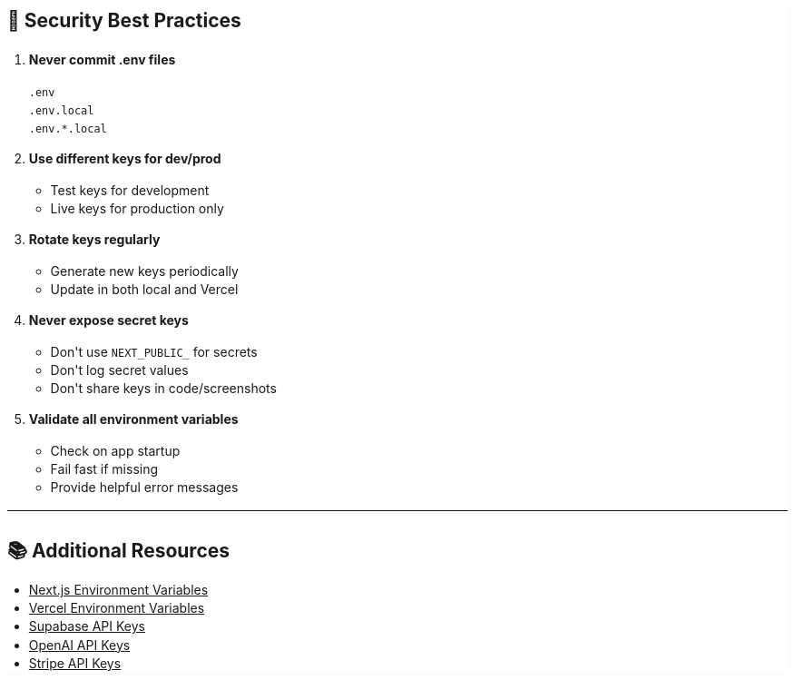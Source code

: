 
## 🔐 Security Best Practices

1. **Never commit .env files**
   ```gitignore
   .env
   .env.local
   .env.*.local
   ```

2. **Use different keys for dev/prod**
   - Test keys for development
   - Live keys for production only

3. **Rotate keys regularly**
   - Generate new keys periodically
   - Update in both local and Vercel

4. **Never expose secret keys**
   - Don't use `NEXT_PUBLIC_` for secrets
   - Don't log secret values
   - Don't share keys in code/screenshots

5. **Validate all environment variables**
   - Check on app startup
   - Fail fast if missing
   - Provide helpful error messages

---

## 📚 Additional Resources

- [Next.js Environment Variables](https://nextjs.org/docs/pages/building-your-application/configuring/environment-variables)
- [Vercel Environment Variables](https://vercel.com/docs/projects/environment-variables)
- [Supabase API Keys](https://supabase.com/docs/guides/api)
- [OpenAI API Keys](https://platform.openai.com/docs/api-reference/authentication)
- [Stripe API Keys](https://stripe.com/docs/keys)

